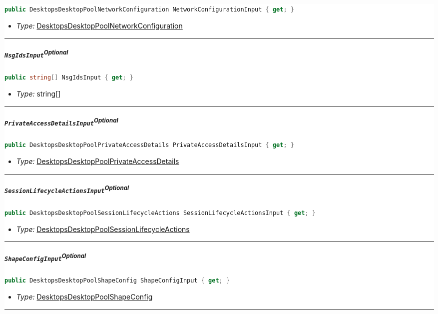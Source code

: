 ```csharp
public DesktopsDesktopPoolNetworkConfiguration NetworkConfigurationInput { get; }
```

- *Type:* <a href="#rhizo-co-terraform-provider-oci.desktopsDesktopPool.DesktopsDesktopPoolNetworkConfiguration">DesktopsDesktopPoolNetworkConfiguration</a>

---

##### `NsgIdsInput`<sup>Optional</sup> <a name="NsgIdsInput" id="rhizo-co-terraform-provider-oci.desktopsDesktopPool.DesktopsDesktopPool.property.nsgIdsInput"></a>

```csharp
public string[] NsgIdsInput { get; }
```

- *Type:* string[]

---

##### `PrivateAccessDetailsInput`<sup>Optional</sup> <a name="PrivateAccessDetailsInput" id="rhizo-co-terraform-provider-oci.desktopsDesktopPool.DesktopsDesktopPool.property.privateAccessDetailsInput"></a>

```csharp
public DesktopsDesktopPoolPrivateAccessDetails PrivateAccessDetailsInput { get; }
```

- *Type:* <a href="#rhizo-co-terraform-provider-oci.desktopsDesktopPool.DesktopsDesktopPoolPrivateAccessDetails">DesktopsDesktopPoolPrivateAccessDetails</a>

---

##### `SessionLifecycleActionsInput`<sup>Optional</sup> <a name="SessionLifecycleActionsInput" id="rhizo-co-terraform-provider-oci.desktopsDesktopPool.DesktopsDesktopPool.property.sessionLifecycleActionsInput"></a>

```csharp
public DesktopsDesktopPoolSessionLifecycleActions SessionLifecycleActionsInput { get; }
```

- *Type:* <a href="#rhizo-co-terraform-provider-oci.desktopsDesktopPool.DesktopsDesktopPoolSessionLifecycleActions">DesktopsDesktopPoolSessionLifecycleActions</a>

---

##### `ShapeConfigInput`<sup>Optional</sup> <a name="ShapeConfigInput" id="rhizo-co-terraform-provider-oci.desktopsDesktopPool.DesktopsDesktopPool.property.shapeConfigInput"></a>

```csharp
public DesktopsDesktopPoolShapeConfig ShapeConfigInput { get; }
```

- *Type:* <a href="#rhizo-co-terraform-provider-oci.desktopsDesktopPool.DesktopsDesktopPoolShapeConfig">DesktopsDesktopPoolShapeConfig</a>

---